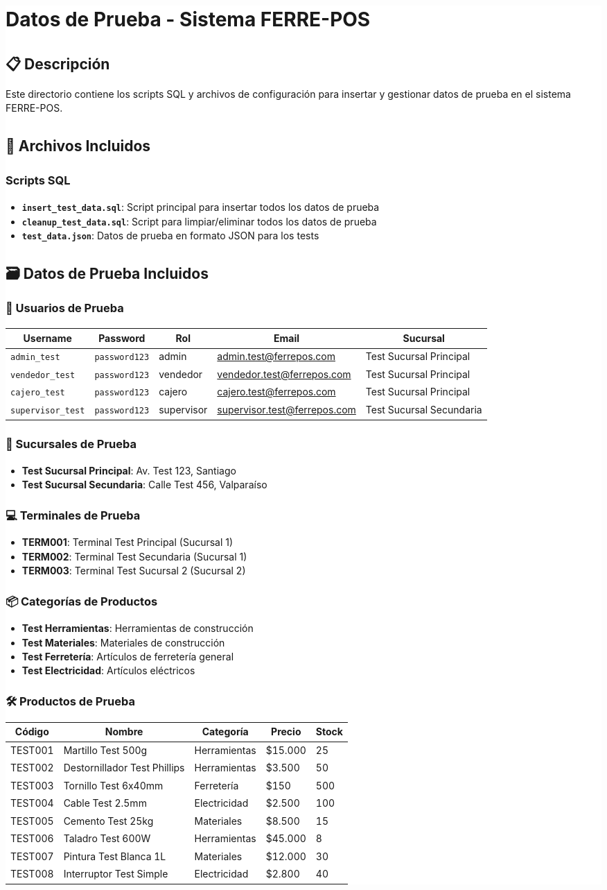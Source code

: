 # Datos de Prueba - Sistema FERRE-POS

## 📋 Descripción

Este directorio contiene los scripts SQL y archivos de configuración para insertar y gestionar datos de prueba en el sistema FERRE-POS.

## 📁 Archivos Incluidos

### Scripts SQL
- **`insert_test_data.sql`**: Script principal para insertar todos los datos de prueba
- **`cleanup_test_data.sql`**: Script para limpiar/eliminar todos los datos de prueba
- **`test_data.json`**: Datos de prueba en formato JSON para los tests

## 🗃️ Datos de Prueba Incluidos

### 👥 Usuarios de Prueba
| Username | Password | Rol | Email | Sucursal |
|----------|----------|-----|-------|----------|
| `admin_test` | `password123` | admin | admin.test@ferrepos.com | Test Sucursal Principal |
| `vendedor_test` | `password123` | vendedor | vendedor.test@ferrepos.com | Test Sucursal Principal |
| `cajero_test` | `password123` | cajero | cajero.test@ferrepos.com | Test Sucursal Principal |
| `supervisor_test` | `password123` | supervisor | supervisor.test@ferrepos.com | Test Sucursal Secundaria |

### 🏢 Sucursales de Prueba
- **Test Sucursal Principal**: Av. Test 123, Santiago
- **Test Sucursal Secundaria**: Calle Test 456, Valparaíso

### 💻 Terminales de Prueba
- **TERM001**: Terminal Test Principal (Sucursal 1)
- **TERM002**: Terminal Test Secundaria (Sucursal 1)
- **TERM003**: Terminal Test Sucursal 2 (Sucursal 2)

### 📦 Categorías de Productos
- **Test Herramientas**: Herramientas de construcción
- **Test Materiales**: Materiales de construcción
- **Test Ferretería**: Artículos de ferretería general
- **Test Electricidad**: Artículos eléctricos

### 🛠️ Productos de Prueba
| Código | Nombre | Categoría | Precio | Stock |
|--------|--------|-----------|--------|-------|
| TEST001 | Martillo Test 500g | Herramientas | $15.000 | 25 |
| TEST002 | Destornillador Test Phillips | Herramientas | $3.500 | 50 |
| TEST003 | Tornillo Test 6x40mm | Ferretería | $150 | 500 |
| TEST004 | Cable Test 2.5mm | Electricidad | $2.500 | 100 |
| TEST005 | Cemento Test 25kg | Materiales | $8.500 | 15 |
| TEST006 | Taladro Test 600W | Herramientas | $45.000 | 8 |
| TEST007 | Pintura Test Blanca 1L | Materiales | $12.000 | 30 |
| TEST008 | Interruptor Test Simple | Electricidad | $2.800 | 40 |
